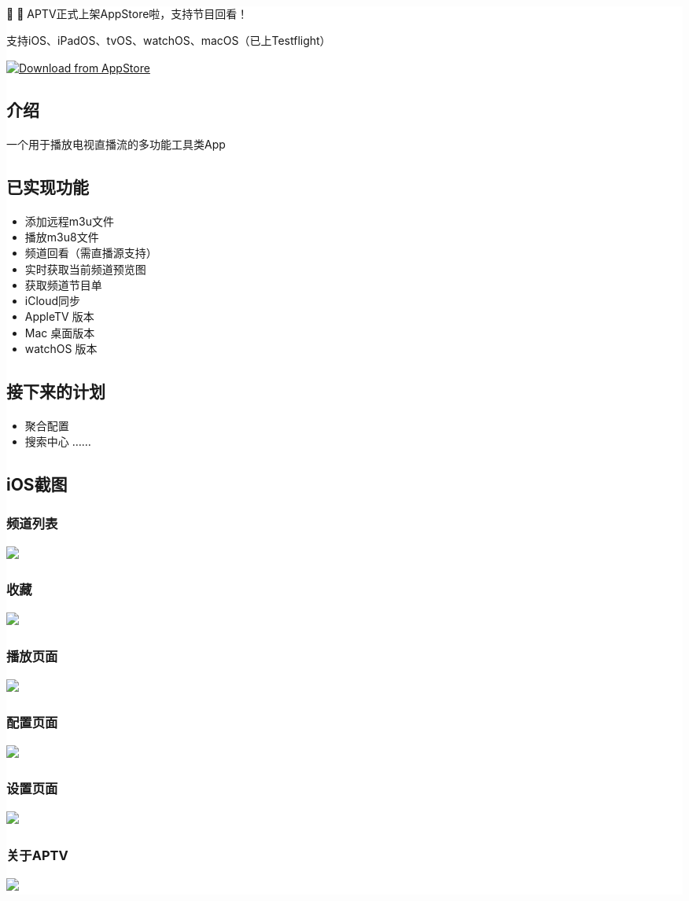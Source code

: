 🎉 🎉 APTV正式上架AppStore啦，支持节目回看！

支持iOS、iPadOS、tvOS、watchOS、macOS（已上Testflight）

<a href='https://apps.apple.com/cn/app/aptv/id1630403500'><img height='70' alt='Download from AppStore' src='https://img.whalenas.com:283/image/202207141215375.png' /></a>


## 介绍

一个用于播放电视直播流的多功能工具类App

## 已实现功能
- 添加远程m3u文件
- 播放m3u8文件
- 频道回看（需直播源支持）
- 实时获取当前频道预览图
- 获取频道节目单
- iCloud同步
- AppleTV 版本
- Mac 桌面版本
- watchOS 版本

## 接下来的计划
- 聚合配置
- 搜索中心
……

## iOS截图
### 频道列表
<img src="https://cdn.jsdelivr.net/gh/kimentanm/image-store/img/202207041149885.png" width="500"/>

### 收藏
<img src="https://cdn.jsdelivr.net/gh/kimentanm/image-store/img/202207041152076.png" width="500"/>

### 播放页面
<img src="https://cdn.jsdelivr.net/gh/kimentanm/image-store/img/202207041156160.png" width="500"/>

### 配置页面
<img src="https://cdn.jsdelivr.net/gh/kimentanm/image-store/img/202207041157217.png" width="500"/>

### 设置页面
<img src="https://cdn.jsdelivr.net/gh/kimentanm/image-store/img/202207041159967.png" width="500"/>

### 关于APTV
<img src="https://cdn.jsdelivr.net/gh/kimentanm/image-store/img/202207041158660.png" width="500"/>
